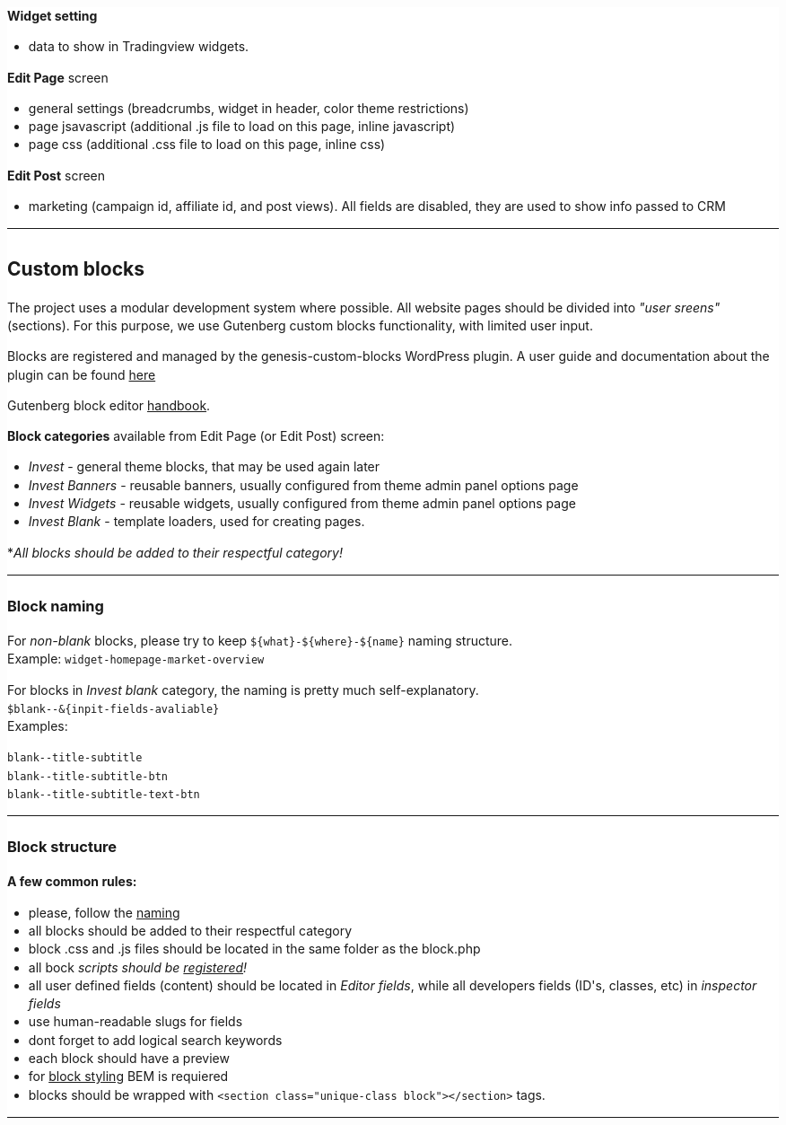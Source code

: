 **Widget setting** 
- data to show in Tradingview widgets.

**Edit Page** screen
- general settings (breadcrumbs, widget in header, color theme restrictions)
- page jsavascript (additional .js file to load on this page, inline javascript)
- page css (additional .css file to load on this page, inline css)

**Edit Post** screen
- marketing (campaign id, affiliate id, and post views). All fields are disabled, they are used to show info passed to CRM

---
## Custom blocks
The project uses a modular development system where possible.
All website pages should be divided into *"user sreens"* (sections). For this purpose, we use Gutenberg custom blocks functionality, with limited user input.

Blocks are registered and managed by the genesis-custom-blocks WordPress plugin. A user guide and documentation about the plugin can be found [here](https://developer.wpengine.com/genesis-custom-blocks/)

Gutenberg block editor [handbook](https://developer.wordpress.org/block-editor/).

**Block categories** available from Edit Page (or Edit Post) screen:
- *Invest* - general theme blocks, that may be used again later
- *Invest Banners* - reusable banners, usually configured from theme admin panel options page
- *Invest Widgets* - reusable widgets, usually configured from theme admin panel options page
- *Invest Blank* - template loaders, used for creating pages.

**All blocks should be added to their respectful category!*

---
### Block naming
For *non-blank* blocks, please try to keep `${what}-${where}-${name}` naming structure.<br>
Example: `widget-homepage-market-overview`

For blocks in *Invest blank* category, the naming is pretty much self-explanatory. <br>
`$blank--&{inpit-fields-avaliable}`<br>
Examples:

```
blank--title-subtitle
blank--title-subtitle-btn
blank--title-subtitle-text-btn

```

---
### Block structure

**A few common rules:**
- please, follow the [naming](#block-naming)
- all blocks should be added to their respectful category
- block .css and .js files should be located in the same folder as the block.php
- all bock *scripts should be [registered](#registering-javascript-files)!* 
- all user defined fields (content) should be located in *Editor fields*, while all developers fields (ID's, classes, etc) in *inspector fields*
- use human-readable slugs for fields
- dont forget to add logical search keywords
- each block should have a preview
- for [block styling](#block-styling) BEM is requiered
- blocks should be wrapped with `<section class="unique-class block"></section>` tags.

---